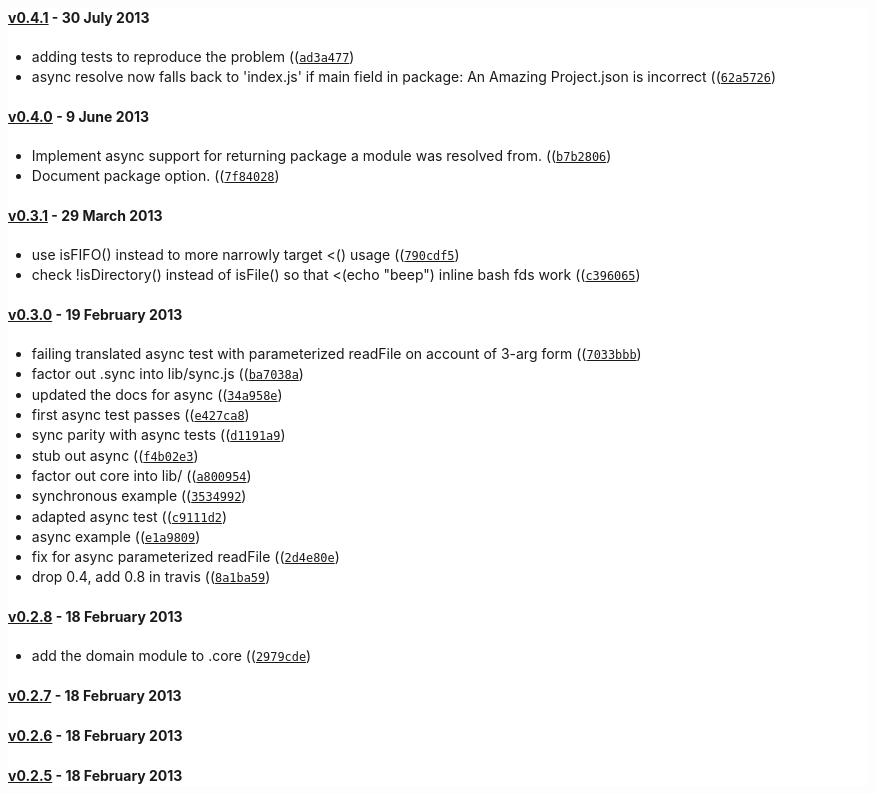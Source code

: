 [`b57a75a`]: https://github.com/browserify/resolve/commit/b57a75aefc394ead20d54ed107741f1f7151b90f
[`8c4078c`]: https://github.com/browserify/resolve/commit/8c4078c9dd45c6a92f1f409d70aaccc95be3bfc6

#### [v0.4.1](https://github.com/browserify/resolve/compare/v0.4.0...v0.4.1) - 30 July 2013

- adding tests to reproduce the problem	(([`ad3a477`][])
- async resolve now falls back to 'index.js' if main field in package: An Amazing Project.json is incorrect	(([`62a5726`][])

[`ad3a477`]: https://github.com/browserify/resolve/commit/ad3a4772ddd7187ff38cb56e00635b37a491e1fa
[`62a5726`]: https://github.com/browserify/resolve/commit/62a572635f21bf1c28360ea5c2238be62736429b

#### [v0.4.0](https://github.com/browserify/resolve/compare/v0.3.1...v0.4.0) - 9 June 2013

- Implement async support for returning package a module was resolved from.	(([`b7b2806`][])
- Document package option.	(([`7f84028`][])

[`b7b2806`]: https://github.com/browserify/resolve/commit/b7b28069acb7c749a2053dbb0c8d606515954694
[`7f84028`]: https://github.com/browserify/resolve/commit/7f8402881b725938cfaf1d4835ec2fb6cee4862d

#### [v0.3.1](https://github.com/browserify/resolve/compare/v0.3.0...v0.3.1) - 29 March 2013

- use isFIFO() instead to more narrowly target <() usage	(([`790cdf5`][])
- check !isDirectory() instead of isFile() so that <(echo "beep") inline bash fds work	(([`c396065`][])

[`790cdf5`]: https://github.com/browserify/resolve/commit/790cdf5ab7c92bb146e8ace05ba0b26c5f51ffb3
[`c396065`]: https://github.com/browserify/resolve/commit/c3960650f1a1417e52238011e08a6da2b0d9fee4

#### [v0.3.0](https://github.com/browserify/resolve/compare/v0.2.8...v0.3.0) - 19 February 2013

- failing translated async test with parameterized readFile on account of 3-arg form	(([`7033bbb`][])
- factor out .sync into lib/sync.js	(([`ba7038a`][])
- updated the docs for async	(([`34a958e`][])
- first async test passes	(([`e427ca8`][])
- sync parity with async tests	(([`d1191a9`][])
- stub out async	(([`f4b02e3`][])
- factor out core into lib/	(([`a800954`][])
- synchronous example	(([`3534992`][])
- adapted async test	(([`c9111d2`][])
- async example	(([`e1a9809`][])
- fix for async parameterized readFile	(([`2d4e80e`][])
- drop 0.4, add 0.8 in travis	(([`8a1ba59`][])

[`7033bbb`]: https://github.com/browserify/resolve/commit/7033bbb6e21ecfd13476ca8de247580aa2f97e7c
[`ba7038a`]: https://github.com/browserify/resolve/commit/ba7038a56d78212329b64287dfaf895b1a85cf2c
[`34a958e`]: https://github.com/browserify/resolve/commit/34a958e84b7fc4cdccd7b71f9a116027a6f3a123
[`e427ca8`]: https://github.com/browserify/resolve/commit/e427ca85b7e3b1d01b05f94783b76516b8594a03
[`d1191a9`]: https://github.com/browserify/resolve/commit/d1191a9958581a040f4f18b3aecdd50714bffc7a
[`f4b02e3`]: https://github.com/browserify/resolve/commit/f4b02e3bbf0c3b09f83cfb2b22b12b0f55afdf92
[`a800954`]: https://github.com/browserify/resolve/commit/a80095482ef2d16425e6e12759c9735d89f7f50b
[`3534992`]: https://github.com/browserify/resolve/commit/3534992946294811d20aaf9857ee453078cbe828
[`c9111d2`]: https://github.com/browserify/resolve/commit/c9111d293ab35fb611d9c65ea2f88ae8cf853f8e
[`e1a9809`]: https://github.com/browserify/resolve/commit/e1a98093094cded0a251ef36f4f2eb0adb280acb
[`2d4e80e`]: https://github.com/browserify/resolve/commit/2d4e80e139d01176bf70132bc80caed946cd6682
[`8a1ba59`]: https://github.com/browserify/resolve/commit/8a1ba593ab924995a45099e164cc7b769c44e9a0

#### [v0.2.8](https://github.com/browserify/resolve/compare/v0.2.7...v0.2.8) - 18 February 2013

- add the domain module to .core	(([`2979cde`][])

[`2979cde`]: https://github.com/browserify/resolve/commit/2979cdea615fe724de62d88cb221c1d1824d0f10

#### [v0.2.7](https://github.com/browserify/resolve/compare/v0.2.6...v0.2.7) - 18 February 2013

#### [v0.2.6](https://github.com/browserify/resolve/compare/v0.2.5...v0.2.6) - 18 February 2013

#### [v0.2.5](https://github.com/browserify/resolve/compare/v0.2.4...v0.2.5) - 18 February 2013


[`083e78c`]: https://github.com/browserify/resolve/commit/083e78c1ae5c1708b7d41c9ad7c608caffeddcbf
[`29a4994`]: https://github.com/browserify/resolve/commit/29a499418d54b5befe9deef1bc7c38a9174cfbd8
[`2c67936`]: https://github.com/browserify/resolve/commit/2c679363e852f7a0d570593527ea7038f0cd2c19
[`d652f01`]: https://github.com/browserify/resolve/commit/d652f018b2561f4863ffcd0f3ecdb0dfe65ee223
[`2b4f3a8`]: https://github.com/browserify/resolve/commit/2b4f3a898a3943e45cdff539b542c4ebee2b608a
[`7112873`]: https://github.com/browserify/resolve/commit/711287339aad544788a4b8b5335221cea645572c
[`5542700`]: https://github.com/browserify/resolve/commit/554270035e1997ae34865500c629888249baa304
[`f3961df`]: https://github.com/browserify/resolve/commit/f3961dfcb7b2993d935c255e65309e7028a88b8d
[`f839d20`]: https://github.com/browserify/resolve/commit/f839d20ab16ef814214d80183452d02379cbbf15
[`1018c0e`]: https://github.com/browserify/resolve/commit/1018c0e49851bfb62176d8adbc94125ae85cd158
[`f5394d8`]: https://github.com/browserify/resolve/commit/f5394d801350ff32be08dfc5ca37bcb677b4c08b
[`9c370c9`]: https://github.com/browserify/resolve/commit/9c370c9848eaecb36fb8e0b004930e2dd49e1e71
[`3a64219`]: https://github.com/browserify/resolve/commit/3a64219a7385d5d51f3d4ff7b3de0ce749d6cf09
[`6f771b2`]: https://github.com/browserify/resolve/commit/6f771b215b4f40b0ba0009ef564bde85212e79eb
[`#162`]: https://github.com/browserify/resolve/pull/162
[`ad16af2`]: https://github.com/browserify/resolve/commit/ad16af2f4f6eb1dc964f5b119f6d94bd64b2607a
[`def5931`]: https://github.com/browserify/resolve/commit/def59317704d787adcddc9695b923e65c6bf5232
[`756419a`]: https://github.com/browserify/resolve/commit/756419a94432fd753a62f5a58b797776efb543f9
[`bae0338`]: https://github.com/browserify/resolve/commit/bae033824c82153ccb4f32abdd0e70ca677968bc
[`4225ac5`]: https://github.com/browserify/resolve/commit/4225ac5f4b90d26db664ed32f5b08416fea69b86
[`#146`]: https://github.com/browserify/resolve/pull/146
[`c3621a3`]: https://github.com/browserify/resolve/commit/c3621a35675b275b2b241dd367459ed7afe1c22a
[`13fb572`]: https://github.com/browserify/resolve/commit/13fb572337623622d06450696af6c15b68be26c3
[`fa6e6f5`]: https://github.com/browserify/resolve/commit/fa6e6f5a2d34377f6973701733177a280adf0511
[`0f29c93`]: https://github.com/browserify/resolve/commit/0f29c93f0c74fc4e52ec6ed6678ce0fec6347e2d
[`0c18e40`]: https://github.com/browserify/resolve/commit/0c18e40e4929ba2c9426a77079c153c43e50a025
[`876b0b0`]: https://github.com/browserify/resolve/commit/876b0b08da9fe44d81681d0c815900485536be9e
[`23df5f5`]: https://github.com/browserify/resolve/commit/23df5f526823e27e33b01333016b7f58b4f63b6f
[`c449d48`]: https://github.com/browserify/resolve/commit/c449d4809cf8461a3d54e458780902b95119a969
[`c8a2052`]: https://github.com/browserify/resolve/commit/c8a20524c7d08671c22903e70b952575b0502f7b
[`04cb0bb`]: https://github.com/browserify/resolve/commit/04cb0bb94628e560bfa4163e73637d3803591714
[`7cbd17a`]: https://github.com/browserify/resolve/commit/7cbd17ae270f9ec24ef05779c3a5e9da3e75c598
[`4b10996`]: https://github.com/browserify/resolve/commit/4b1099668477e28117c34f9db3509ff096a49190
[`88c0778`]: https://github.com/browserify/resolve/commit/88c0778be359caaeb4ca74b24a7b5f7903bc39e8
[`dc23387`]: https://github.com/browserify/resolve/commit/dc23387adb93f497d67def7ee99fae48e5958fb3
[`315d729`]: https://github.com/browserify/resolve/commit/315d729afe7074ffae5d6ca6509a73d747985d45
[`5091aa2`]: https://github.com/browserify/resolve/commit/5091aa2c076b67ff762937401e81da66ef7988ca
[`90b1192`]: https://github.com/browserify/resolve/commit/90b11921181c2783209e9aa31f1e20d98c11ed17
[`2acf953`]: https://github.com/browserify/resolve/commit/2acf953ce2a94b38528372b5f8848ac95a2aabe5
[`2764758`]: https://github.com/browserify/resolve/commit/2764758aae576aef98f41af5d46f76ada3523012
[`699a54e`]: https://github.com/browserify/resolve/commit/699a54e91222dc8b3e1f0af8e9859c734d99d50a
[`2674fad`]: https://github.com/browserify/resolve/commit/2674fadcfcf2b253fdcf5e9d8564fd2b23b0b57c
[`b826f30`]: https://github.com/browserify/resolve/commit/b826f3007dc8903b95e39984f93c68bb5e4c85b9
[`e9d3a24`]: https://github.com/browserify/resolve/commit/e9d3a24ae0a4d8e3eefc6431c918c23f7c8fc6d3
[`d0de222`]: https://github.com/browserify/resolve/commit/d0de222e4b55b67224ddec0421ee66ce8cb5ee8d
[`76f28a3`]: https://github.com/browserify/resolve/commit/76f28a3d275a63b0511449d28900ab5749f27fa5
[`e0c5d51`]: https://github.com/browserify/resolve/commit/e0c5d518abfaadc4107ca8f3f8c30caf46490444
[`3412f98`]: https://github.com/browserify/resolve/commit/3412f984a03a345b9a5ef1f0642a0308d676a2c2
[`e66117d`]: https://github.com/browserify/resolve/commit/e66117df49d9f967b46fde633770307c9d5a7066
[`5bfb072`]: https://github.com/browserify/resolve/commit/5bfb072f152c77c8247f4c06c1efa9246bbdddb0
[`41a3604`]: https://github.com/browserify/resolve/commit/41a3604f6408dbe9693febf895251db924c87a8f
[`703517b`]: https://github.com/browserify/resolve/commit/703517b78e7e0f8093a79c0a7a413a708ac82d06
[`11fb3d8`]: https://github.com/browserify/resolve/commit/11fb3d85bb107a24476bd8d764ba25b3c60c184a
[`bc2f7bf`]: https://github.com/browserify/resolve/commit/bc2f7bf29d172fa54d66cf909fb47a858f7765aa
[`3677928`]: https://github.com/browserify/resolve/commit/36779282881ec4abce32b2c9b7f7b10bcd09d953
[`1d3883c`]: https://github.com/browserify/resolve/commit/1d3883c40d55242d7dfeafa43fa782dc6f4ab4a6
[`a983d38`]: https://github.com/browserify/resolve/commit/a983d38c47ea26e57e0824f22929985ecb24faca
[`0da055c`]: https://github.com/browserify/resolve/commit/0da055cc75bebd7e0044cd4184e7c5386a7bd7de
[`1de578f`]: https://github.com/browserify/resolve/commit/1de578f2879f83ba94789041420fd3d3b929127e
[`b7ba83d`]: https://github.com/browserify/resolve/commit/b7ba83d43519c3c77af823ef1badd7f452d8b8e3
[`452fdf9`]: https://github.com/browserify/resolve/commit/452fdf981330f96d7fef88805b24e40ea24a89e1
[`26369cf`]: https://github.com/browserify/resolve/commit/26369cfe6ce4eae7404f3c003c88618f098d6814
[`1aa1d9d`]: https://github.com/browserify/resolve/commit/1aa1d9d9adc60691431efbde8d915c143cd54916
[`68a081d`]: https://github.com/browserify/resolve/commit/68a081d1c7ff6e0fb58aeff4b6ac06aada7812c4
[`0ab33b2`]: https://github.com/browserify/resolve/commit/0ab33b29b814e030021ff2df391e60a1c52dcc46
[`83c25dd`]: https://github.com/browserify/resolve/commit/83c25dde8aa5a663bc3863d946fdc62fab5fd080
[`3fa5f02`]: https://github.com/browserify/resolve/commit/3fa5f02f2ace0683fbd42196619c4e2bbd9eef60
[`7e98547`]: https://github.com/browserify/resolve/commit/7e98547319f1dada4f26d7a24f3b92a08f85c56b
[`764f3a2`]: https://github.com/browserify/resolve/commit/764f3a231c26c370c4e6b94f0bb10166c20551b7
[`3e8a8da`]: https://github.com/browserify/resolve/commit/3e8a8da3c9d545e00e15f5bed24623eb134b2221
[`#83`]: https://github.com/browserify/resolve/pull/83
[`35b2b64`]: https://github.com/browserify/resolve/commit/35b2b642d91e9b81e7cc26b6fd19912e18901d55
[`4c25e45`]: https://github.com/browserify/resolve/commit/4c25e45625fea7980463fc107fc843aab7e0d993
[`612cac2`]: https://github.com/browserify/resolve/commit/612cac2beac41fb13b7b12a9dfdb4207391260c1
[`503c746`]: https://github.com/browserify/resolve/commit/503c746a6e64d50f2c9b18b4476ffcfed49947f2
[`5b737d5`]: https://github.com/browserify/resolve/commit/5b737d58b38ce891ef3f06d600d0562dbbc8539c
[`5ebb39a`]: https://github.com/browserify/resolve/commit/5ebb39a19b62c052ff6201600c3d2fffb3f5fdcb
[`60ff554`]: https://github.com/browserify/resolve/commit/60ff5545ec3cd15367c89c08cf3f139fa9c23796
[`98d22e0`]: https://github.com/browserify/resolve/commit/98d22e0e21dd57fe1ab8d9573c1f63903c2b7321
[`90826f5`]: https://github.com/browserify/resolve/commit/90826f575fe37cb3852de17e764b62e3754484b2
[`70146a5`]: https://github.com/browserify/resolve/commit/70146a5ebc4d96438383ada02785d4e722c6f5d9
[`47bbfcd`]: https://github.com/browserify/resolve/commit/47bbfcd9d9c8a68ce97fa37e0563930cee67093d
[`7f0a3f1`]: https://github.com/browserify/resolve/commit/7f0a3f1545f4b53f1bdd099b67561f9516693325
[`73e958e`]: https://github.com/browserify/resolve/commit/73e958e905eed000787f0596f81c212ca2cdb3b3
[`e7bffbf`]: https://github.com/browserify/resolve/commit/e7bffbf1b39b6239732c0e7fb01eeb9dad605d15
[`70b71e7`]: https://github.com/browserify/resolve/commit/70b71e7980b3235018a0f5ac0bd52b8393548beb
[`caca9f9`]: https://github.com/browserify/resolve/commit/caca9f9c3576c85d8972d25012ea5d12aeaa50f4
[`3be4b79`]: https://github.com/browserify/resolve/commit/3be4b796f1a9aadfb293b36c0c7f781ca9169f09
[`644f814`]: https://github.com/browserify/resolve/commit/644f81478c892874f9829aa6cca36ca72474db00
[`9aa36e7`]: https://github.com/browserify/resolve/commit/9aa36e77eca50e177498984fdef5d564903d3964
[`#67`]: https://github.com/browserify/resolve/pull/67
[`44480ff`]: https://github.com/browserify/resolve/commit/44480ff041f791f32b80d212302180be210901a1
[`#65`]: https://github.com/browserify/resolve/pull/65
[`#55`]: https://github.com/browserify/resolve/pull/55
[`caff2ba`]: https://github.com/browserify/resolve/commit/caff2ba60dc5d85eaded388dc6025afd05ba183b
[`b8d09e3`]: https://github.com/browserify/resolve/commit/b8d09e3a2d679f6b61515d49eca3f6d8d0d2ac7f
[`96d38c6`]: https://github.com/browserify/resolve/commit/96d38c6aaa575d12781c28b34243b4939359a335
[`10380e1`]: https://github.com/browserify/resolve/commit/10380e16d3cf03f25941c3f1545ef73ed11bc1e1
[`f6edcd9`]: https://github.com/browserify/resolve/commit/f6edcd95ad5d27bfbdee0fa51951aa3d45d77cba
[`695bbc1`]: https://github.com/browserify/resolve/commit/695bbc1d9eeb35339b4a01e141c6f6e1dff3a6e3
[`5cae82f`]: https://github.com/browserify/resolve/commit/5cae82fb22cb64d5b72f703c787dc0fd418ed412
[`965c70b`]: https://github.com/browserify/resolve/commit/965c70b27ff796fc0ac3dba186d95b61d82446df
[`3ee0f0e`]: https://github.com/browserify/resolve/commit/3ee0f0eb97971d246a4a3f183374f60938f1ca8a
[`a67f230`]: https://github.com/browserify/resolve/commit/a67f230133050568ca14a04c0d36aaf6bf14fa89
[`55515e7`]: https://github.com/browserify/resolve/commit/55515e7f816571fb9d71fdd6d0f012185b2eeefb
[`f63faaf`]: https://github.com/browserify/resolve/commit/f63faaf9df5dbd8da388c674de0b14e3286e5e91
[`8280c53`]: https://github.com/browserify/resolve/commit/8280c53eae6b612f586e133052ed2b2a56ae6649
[`af9a885`]: https://github.com/browserify/resolve/commit/af9a8858a618ab64dd4bb311ef1be37822ade2b7
[`7f0ce87`]: https://github.com/browserify/resolve/commit/7f0ce871b6d2b5cb2082b04cd72ddd4055cb7a05
[`6984dcb`]: https://github.com/browserify/resolve/commit/6984dcb1407fec6af46f744ad2c63f502645bdd6
[`58b99a3`]: https://github.com/browserify/resolve/commit/58b99a36f882d7ee65df725224f204abd27379db
[`caffe35`]: https://github.com/browserify/resolve/commit/caffe358566bb3c2f9b4cbd8c0f910debfb6df3b
[`c622aef`]: https://github.com/browserify/resolve/commit/c622aefeb286e479d536601e30bb828e69f86ec3
[`1260d9d`]: https://github.com/browserify/resolve/commit/1260d9d1e2f55efb514540db9aa1b3d679f9db10
[`9d6b7af`]: https://github.com/browserify/resolve/commit/9d6b7af28c054676d6ea8a5037353ed750ea13bb
[`dd50615`]: https://github.com/browserify/resolve/commit/dd506158089f7d071d2a9f61cd4385365d177219
[`ddca9ed`]: https://github.com/browserify/resolve/commit/ddca9ed7e1d980d5ec561450875cb09463effd5a
[`0f6d088`]: https://github.com/browserify/resolve/commit/0f6d08801db6bc2044df8767226421172a2d9461
[`a15ffd6`]: https://github.com/browserify/resolve/commit/a15ffd6c20772831c41146189c117ab0a0650e0b
[`4183463`]: https://github.com/browserify/resolve/commit/41834633e84d76d86297968ba34c375f26fe4f08
[`b89f089`]: https://github.com/browserify/resolve/commit/b89f08902e8551e07d66e81a3dc33840e24266c5
[`12fa78c`]: https://github.com/browserify/resolve/commit/12fa78ce43c4363e1c9600b635d18cd295c6949f
[`b11f273`]: https://github.com/browserify/resolve/commit/b11f2739ad8c9730e1076271eff54850755e2ee1
[`4f56bb6`]: https://github.com/browserify/resolve/commit/4f56bb67fa45d35adfa6a0022cc77afbf8117234
[`110168a`]: https://github.com/browserify/resolve/commit/110168adae1dfbedcb9a12086cacf0ce68cc67f6
[`8408e6e`]: https://github.com/browserify/resolve/commit/8408e6e8902b4bec8c859d606f53366e42058378
[`325584a`]: https://github.com/browserify/resolve/commit/325584a685db8f42aae3d4876ffbe64069233601
[`b5ba043`]: https://github.com/browserify/resolve/commit/b5ba0430b012d93367a4f87c304f1d4c8c22941c
[`c46593d`]: https://github.com/browserify/resolve/commit/c46593de74b256196d7ea12c85422698652cff10
[`d65a422`]: https://github.com/browserify/resolve/commit/d65a42238101ea284ddafb788debdad0e5a59504
[`cd7169b`]: https://github.com/browserify/resolve/commit/cd7169b204b9f474b6a924adf47564f33a469f07
[`20f8945`]: https://github.com/browserify/resolve/commit/20f89456f7fc1d8e51b95ec1ab38b1ac154d9fc4
[`46fe923`]: https://github.com/browserify/resolve/commit/46fe923c20feeceac783e67cfa84d07222bc17fa
[`a964396`]: https://github.com/browserify/resolve/commit/a9643965438eb4fcb068a5876b317f516199879a
[`d1c1012`]: https://github.com/browserify/resolve/commit/d1c1012f14c50212ea49a9a1255c902f5ad6cb37
[`3bea5b6`]: https://github.com/browserify/resolve/commit/3bea5b6475b39e7f4974d29c6fa1e8eb8b1589af
[`3521c2f`]: https://github.com/browserify/resolve/commit/3521c2f2b93234e5a50dc47598554a76589d6d8c
[`27fa227`]: https://github.com/browserify/resolve/commit/27fa22707e87738ddde61cb4ad90508cfe0d7755
[`98fc4a5`]: https://github.com/browserify/resolve/commit/98fc4a50b68456d497a862b9c4e4e0a79570c770
[`a6646cc`]: https://github.com/browserify/resolve/commit/a6646ccceb1a6c411d5b9dfdc97106c80d8a0a09
[`d67d595`]: https://github.com/browserify/resolve/commit/d67d5959e1be31eb67d5b62e7050bff318572373
[`b625169`]: https://github.com/browserify/resolve/commit/b62516922eaaafe533806cd385017109ea057baa
[`30cc7b3`]: https://github.com/browserify/resolve/commit/30cc7b3af9299a0e08f34c314015a1395ef16ea3
[`ebeafab`]: https://github.com/browserify/resolve/commit/ebeafab4a43c6ac4df7a8a7ee578629f81b7b9e7
[`5e7e24b`]: https://github.com/browserify/resolve/commit/5e7e24bf11c48f14385886d7dd3661f786cc109b
[`12d4c16`]: https://github.com/browserify/resolve/commit/12d4c164ef99bd35c13b0f566feaa70bc3560082
[`2dffd07`]: https://github.com/browserify/resolve/commit/2dffd072ce65b4aae4974e934ca5b58ec741f598
[`4ab55a2`]: https://github.com/browserify/resolve/commit/4ab55a2d4eb95be2399fe94fd5d33879271b5a9f
[`7bb6ef4`]: https://github.com/browserify/resolve/commit/7bb6ef4a1805523169f30b6ea38776796a714c3a
[`5e3fcc6`]: https://github.com/browserify/resolve/commit/5e3fcc63cfec322779be5435820d3236e6d13dba
[`3fb86d0`]: https://github.com/browserify/resolve/commit/3fb86d07c77b09a7d6fa6d2a8b89432a070a6aa0
[`638951e`]: https://github.com/browserify/resolve/commit/638951ed92fa4435d9752df30c3bcb9eb49573cd
[`030f0d3`]: https://github.com/browserify/resolve/commit/030f0d391e02558574bc673077fb1b4057f8358d
[`d2b19c8`]: https://github.com/browserify/resolve/commit/d2b19c893b7f8c63154c5b5ff2c419ffdc8baa0c
[`d30c22d`]: https://github.com/browserify/resolve/commit/d30c22d1e13b000016f2592d6d6f3489a2d29988
[`b0af4c3`]: https://github.com/browserify/resolve/commit/b0af4c3ac1a51acf9995cb4e078bf5619f257952
[`9fbb632`]: https://github.com/browserify/resolve/commit/9fbb632a5c0c38641ed7c10399306a56651e0789
[`c92c883`]: https://github.com/browserify/resolve/commit/c92c883bed3e50dd8ed9a2e1d4b9fefc9f3ced64
[`502b6e9`]: https://github.com/browserify/resolve/commit/502b6e9c8b9f258e5c943954467016e9c048fa0f
[`ce56f56`]: https://github.com/browserify/resolve/commit/ce56f56b4e1a5c1df495a7bf061fb0242103b4d8
[`2ad8287`]: https://github.com/browserify/resolve/commit/2ad8287bc8b34929c2074a739410d08955ccdea7
[`055c7ce`]: https://github.com/browserify/resolve/commit/055c7cea391ff0ce9cd8c585e8244f553b62f6e7
[`cf4f5a5`]: https://github.com/browserify/resolve/commit/cf4f5a58d092124c517c55dd180559f5a444eb06
[`9049abf`]: https://github.com/browserify/resolve/commit/9049abfb60cac49bb547b8ca02cc2617d406ff1a
[`5218f01`]: https://github.com/browserify/resolve/commit/5218f0106e78edce4cfb905d0ea4492ed3fd38af
[`4084043`]: https://github.com/browserify/resolve/commit/40840435a621120db78126c1792df7fdd0570703
[`a9ef081`]: https://github.com/browserify/resolve/commit/a9ef081a4897e9882bf6bc6b31457c53b8d0fc0d
[`463b108`]: https://github.com/browserify/resolve/commit/463b108dd6e750196cba150348bd68397522c908
[`7885443`]: https://github.com/browserify/resolve/commit/7885443d8a3dba7223b1bfca2d62cafc08a46436
[`78010b1`]: https://github.com/browserify/resolve/commit/78010b1f91251447d1e74c6ac9cd0baebc6ddf60
[`c40c5c1`]: https://github.com/browserify/resolve/commit/c40c5c14038acbe8bec91cf979d12382c2e6ddfe
[`410635e`]: https://github.com/browserify/resolve/commit/410635ef6226c030f74c4475e73724a01a102896
[`dfef4b6`]: https://github.com/browserify/resolve/commit/dfef4b6185d02259c119a10c8a938e1ab148b140
[`eda2247`]: https://github.com/browserify/resolve/commit/eda22479bd47c5d0b2e8a88851d9ffabbea2329c
[`2032753`]: https://github.com/browserify/resolve/commit/20327532053284676a269ec2441a87f16456fbf3